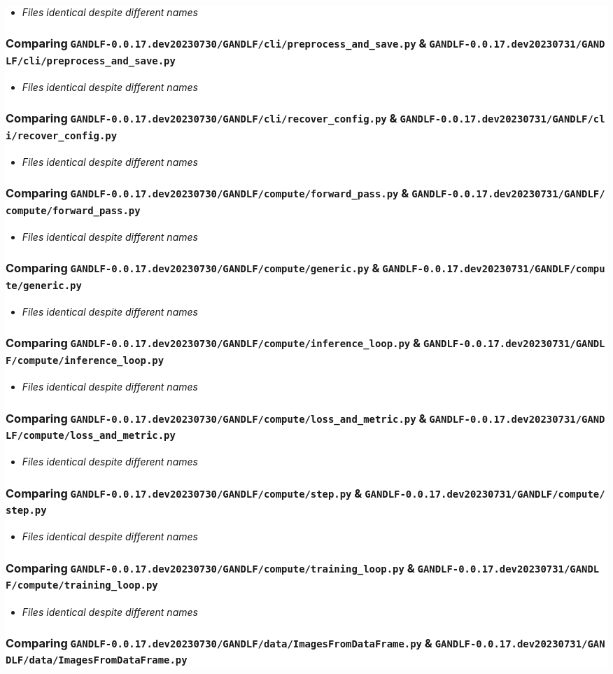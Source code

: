  * *Files identical despite different names*

### Comparing `GANDLF-0.0.17.dev20230730/GANDLF/cli/preprocess_and_save.py` & `GANDLF-0.0.17.dev20230731/GANDLF/cli/preprocess_and_save.py`

 * *Files identical despite different names*

### Comparing `GANDLF-0.0.17.dev20230730/GANDLF/cli/recover_config.py` & `GANDLF-0.0.17.dev20230731/GANDLF/cli/recover_config.py`

 * *Files identical despite different names*

### Comparing `GANDLF-0.0.17.dev20230730/GANDLF/compute/forward_pass.py` & `GANDLF-0.0.17.dev20230731/GANDLF/compute/forward_pass.py`

 * *Files identical despite different names*

### Comparing `GANDLF-0.0.17.dev20230730/GANDLF/compute/generic.py` & `GANDLF-0.0.17.dev20230731/GANDLF/compute/generic.py`

 * *Files identical despite different names*

### Comparing `GANDLF-0.0.17.dev20230730/GANDLF/compute/inference_loop.py` & `GANDLF-0.0.17.dev20230731/GANDLF/compute/inference_loop.py`

 * *Files identical despite different names*

### Comparing `GANDLF-0.0.17.dev20230730/GANDLF/compute/loss_and_metric.py` & `GANDLF-0.0.17.dev20230731/GANDLF/compute/loss_and_metric.py`

 * *Files identical despite different names*

### Comparing `GANDLF-0.0.17.dev20230730/GANDLF/compute/step.py` & `GANDLF-0.0.17.dev20230731/GANDLF/compute/step.py`

 * *Files identical despite different names*

### Comparing `GANDLF-0.0.17.dev20230730/GANDLF/compute/training_loop.py` & `GANDLF-0.0.17.dev20230731/GANDLF/compute/training_loop.py`

 * *Files identical despite different names*

### Comparing `GANDLF-0.0.17.dev20230730/GANDLF/data/ImagesFromDataFrame.py` & `GANDLF-0.0.17.dev20230731/GANDLF/data/ImagesFromDataFrame.py`
